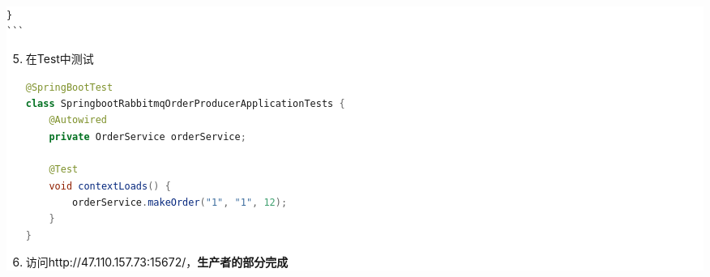 	}
	```

5. 在Test中测试

	```java
	@SpringBootTest
	class SpringbootRabbitmqOrderProducerApplicationTests {
	    @Autowired
	    private OrderService orderService;
	
	    @Test
	    void contextLoads() {
	        orderService.makeOrder("1", "1", 12);
	    }
	}
	```

6. 访问http://47.110.157.73:15672/，**生产者的部分完成**